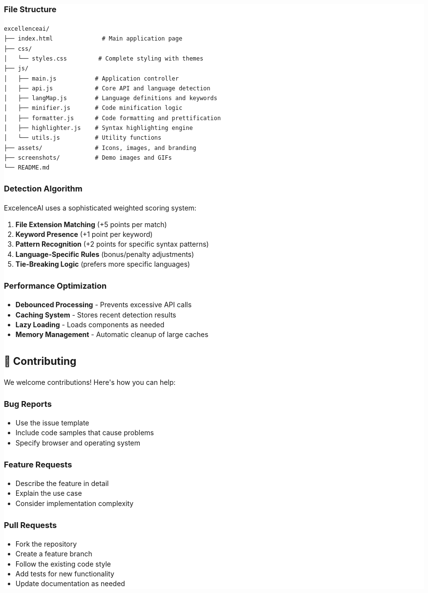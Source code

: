 ### File Structure
```
excellenceai/
├── index.html              # Main application page
├── css/
│   └── styles.css         # Complete styling with themes
├── js/
│   ├── main.js           # Application controller
│   ├── api.js            # Core API and language detection
│   ├── langMap.js        # Language definitions and keywords
│   ├── minifier.js       # Code minification logic
│   ├── formatter.js      # Code formatting and prettification
│   ├── highlighter.js    # Syntax highlighting engine
│   └── utils.js          # Utility functions
├── assets/               # Icons, images, and branding
├── screenshots/          # Demo images and GIFs
└── README.md
```

### Detection Algorithm
ExcelenceAI uses a sophisticated weighted scoring system:

1. **File Extension Matching** (+5 points per match)
2. **Keyword Presence** (+1 point per keyword)
3. **Pattern Recognition** (+2 points for specific syntax patterns)
4. **Language-Specific Rules** (bonus/penalty adjustments)
5. **Tie-Breaking Logic** (prefers more specific languages)

### Performance Optimization
- **Debounced Processing** - Prevents excessive API calls
- **Caching System** - Stores recent detection results
- **Lazy Loading** - Loads components as needed
- **Memory Management** - Automatic cleanup of large caches

## 🤝 Contributing

We welcome contributions! Here's how you can help:

### Bug Reports
- Use the issue template
- Include code samples that cause problems
- Specify browser and operating system

### Feature Requests
- Describe the feature in detail
- Explain the use case
- Consider implementation complexity

### Pull Requests
- Fork the repository
- Create a feature branch
- Follow the existing code style
- Add tests for new functionality
- Update documentation as needed
